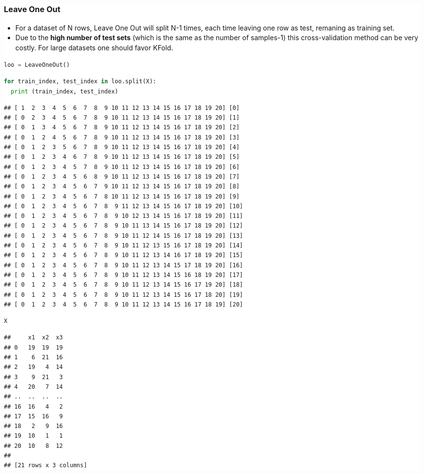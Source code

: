 
### Leave One Out

- For a dataset of N rows, Leave One Out will split N-1 times, each time leaving one row as test, remaning as training set.  
- Due to the **high number of test sets** (which is the same as the number of samples-1) this cross-validation method can be very costly. For large datasets one should favor KFold.


```python
loo = LeaveOneOut()
```


```python
for train_index, test_index in loo.split(X):
  print (train_index, test_index)
```

```
## [ 1  2  3  4  5  6  7  8  9 10 11 12 13 14 15 16 17 18 19 20] [0]
## [ 0  2  3  4  5  6  7  8  9 10 11 12 13 14 15 16 17 18 19 20] [1]
## [ 0  1  3  4  5  6  7  8  9 10 11 12 13 14 15 16 17 18 19 20] [2]
## [ 0  1  2  4  5  6  7  8  9 10 11 12 13 14 15 16 17 18 19 20] [3]
## [ 0  1  2  3  5  6  7  8  9 10 11 12 13 14 15 16 17 18 19 20] [4]
## [ 0  1  2  3  4  6  7  8  9 10 11 12 13 14 15 16 17 18 19 20] [5]
## [ 0  1  2  3  4  5  7  8  9 10 11 12 13 14 15 16 17 18 19 20] [6]
## [ 0  1  2  3  4  5  6  8  9 10 11 12 13 14 15 16 17 18 19 20] [7]
## [ 0  1  2  3  4  5  6  7  9 10 11 12 13 14 15 16 17 18 19 20] [8]
## [ 0  1  2  3  4  5  6  7  8 10 11 12 13 14 15 16 17 18 19 20] [9]
## [ 0  1  2  3  4  5  6  7  8  9 11 12 13 14 15 16 17 18 19 20] [10]
## [ 0  1  2  3  4  5  6  7  8  9 10 12 13 14 15 16 17 18 19 20] [11]
## [ 0  1  2  3  4  5  6  7  8  9 10 11 13 14 15 16 17 18 19 20] [12]
## [ 0  1  2  3  4  5  6  7  8  9 10 11 12 14 15 16 17 18 19 20] [13]
## [ 0  1  2  3  4  5  6  7  8  9 10 11 12 13 15 16 17 18 19 20] [14]
## [ 0  1  2  3  4  5  6  7  8  9 10 11 12 13 14 16 17 18 19 20] [15]
## [ 0  1  2  3  4  5  6  7  8  9 10 11 12 13 14 15 17 18 19 20] [16]
## [ 0  1  2  3  4  5  6  7  8  9 10 11 12 13 14 15 16 18 19 20] [17]
## [ 0  1  2  3  4  5  6  7  8  9 10 11 12 13 14 15 16 17 19 20] [18]
## [ 0  1  2  3  4  5  6  7  8  9 10 11 12 13 14 15 16 17 18 20] [19]
## [ 0  1  2  3  4  5  6  7  8  9 10 11 12 13 14 15 16 17 18 19] [20]
```


```python
X
```

```
##     x1  x2  x3
## 0   19  19  19
## 1    6  21  16
## 2   19   4  14
## 3    9  21   3
## 4   20   7  14
## ..  ..  ..  ..
## 16  16   4   2
## 17  15  16   9
## 18   2   9  16
## 19  10   1   1
## 20  10   8  12
## 
## [21 rows x 3 columns]
```
